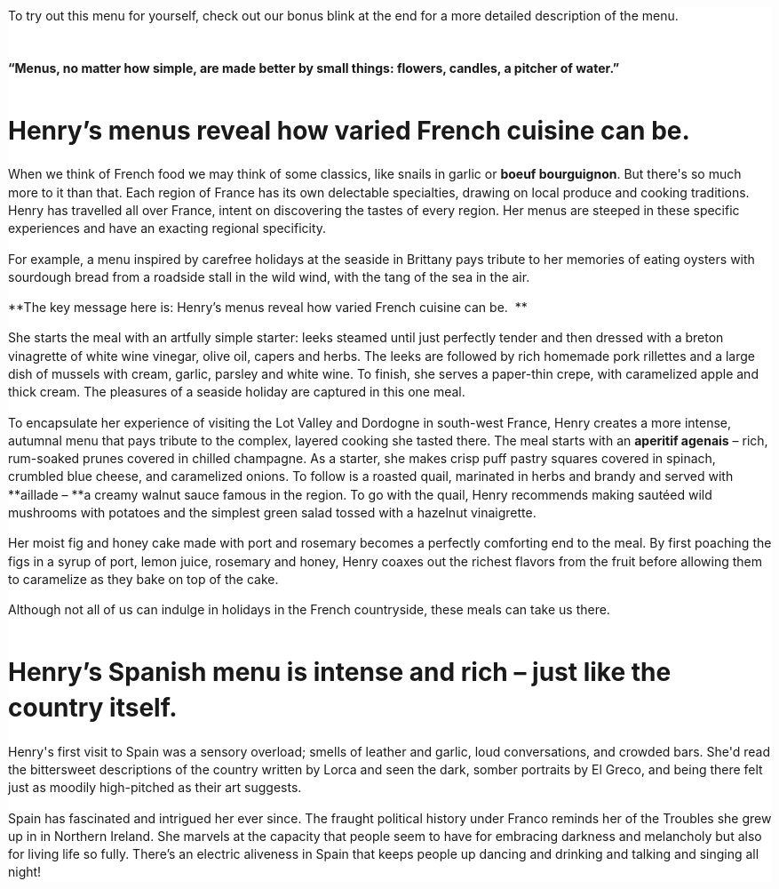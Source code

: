 To try out this menu for yourself, check out our bonus blink at the end for a more detailed description of the menu.

# 

**“Menus, no matter how simple, are made better by small things: flowers, candles, a pitcher of water.”**

# Henry’s menus reveal how varied French cuisine can be.  

When we think of French food we may think of some classics, like snails in garlic or **boeuf bourguignon**. But there's so much more to it than that. Each region of France has its own delectable specialties, drawing on local produce and cooking traditions. Henry has travelled all over France, intent on discovering the tastes of every region. Her menus are steeped in these specific experiences and have an exacting regional specificity.

For example, a menu inspired by carefree holidays at the seaside in Brittany pays tribute to her memories of eating oysters with sourdough bread from a roadside stall in the wild wind, with the tang of the sea in the air. 

**The key message here is: Henry’s menus reveal how varied French cuisine can be.  **

She starts the meal with an artfully simple starter: leeks steamed until just perfectly tender and then dressed with a breton vinagrette of white wine vinegar, olive oil, capers and herbs. The leeks are followed by rich homemade pork rillettes and a large dish of mussels with cream, garlic, parsley and white wine. To finish, she serves a paper-thin crepe, with caramelized apple and thick cream. The pleasures of a seaside holiday are captured in this one meal.

To encapsulate her experience of visiting the Lot Valley and Dordogne in south-west France, Henry creates a more intense, autumnal menu that pays tribute to the complex, layered cooking she tasted there. The meal starts with an **aperitif agenais** – rich, rum-soaked prunes covered in chilled champagne. As a starter, she makes crisp puff pastry squares covered in spinach, crumbled blue cheese, and caramelized onions. To follow is a roasted quail, marinated in herbs and brandy and served with **aillade – **a creamy walnut sauce famous in the region. To go with the quail, Henry recommends making sautéed wild mushrooms with potatoes and the simplest green salad tossed with a hazelnut vinaigrette. 

Her moist fig and honey cake made with port and rosemary becomes a perfectly comforting end to the meal. By first poaching the figs in a syrup of port, lemon juice, rosemary and honey, Henry coaxes out the richest flavors from the fruit before allowing them to caramelize as they bake on top of the cake. 

Although not all of us can indulge in holidays in the French countryside, these meals can take us there.

# Henry’s Spanish menu is intense and rich – just like the country itself. 

Henry's first visit to Spain was a sensory overload; smells of leather and garlic, loud conversations, and crowded bars. She'd read the bittersweet descriptions of the country written by Lorca and seen the dark, somber portraits by El Greco, and being there felt just as moodily high-pitched as their art suggests. 

Spain has fascinated and intrigued her ever since. The fraught political history under Franco reminds her of the Troubles she grew up in in Northern Ireland. She marvels at the capacity that people seem to have for embracing darkness and melancholy but also for living life so fully. There’s an electric aliveness in Spain that keeps people up dancing and drinking and talking and singing all night!
